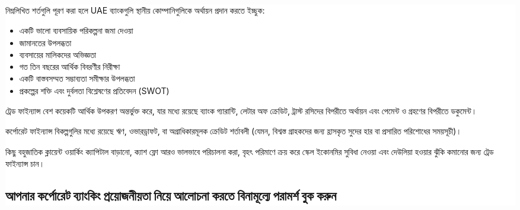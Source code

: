 নিম্নলিখিত শর্তগুলি পূরণ করা হলে UAE ব্যাংকগুলি স্থানীয় কোম্পানিগুলিকে অর্থায়ন প্রদান করতে ইচ্ছুক:

- একটি ভালো ব্যবসায়িক পরিকল্পনা জমা দেওয়া
- জামানতের উপলব্ধতা
- ব্যবসায়ের মালিকদের অভিজ্ঞতা
- গত তিন বছরের আর্থিক বিবরণীর নিরীক্ষা
- একটি বাস্তবসম্মত সম্ভাব্যতা সমীক্ষার উপলব্ধতা
- প্রকল্পের শক্তি এবং দুর্বলতা বিশ্লেষণের প্রতিবেদন (SWOT)

ট্রেড ফাইন্যান্স বেশ কয়েকটি আর্থিক উপকরণ অন্তর্ভুক্ত করে, যার মধ্যে রয়েছে ব্যাংক গ্যারান্টি, লেটার অফ ক্রেডিট, ট্রাস্ট রসিদের বিপরীতে অর্থায়ন এবং পেমেন্ট ও গ্রহণের বিপরীতে ডকুমেন্ট।

কর্পোরেট ফাইন্যান্স বিকল্পগুলির মধ্যে রয়েছে ঋণ, ওভারড্রাফট, বা অগ্রাধিকারমূলক ক্রেডিট শর্তাবলী (যেমন, বিশ্বস্ত গ্রাহকদের জন্য হ্রাসকৃত সুদের হার বা প্রসারিত পরিশোধের সময়সূচী)।

কিছু বহুজাতিক ক্লায়েন্ট ওয়ার্কিং ক্যাপিটাল বাড়ানো, ক্যাশ ফ্লো আরও ভালভাবে পরিচালনা করা, বৃহৎ পরিমাণে ক্রয় করে স্কেল ইকোনমির সুবিধা নেওয়া এবং দেউলিয়া হওয়ার ঝুঁকি কমানোর জন্য ট্রেড ফাইন্যান্স চান।

## আপনার কর্পোরেট ব্যাংকিং প্রয়োজনীয়তা নিয়ে আলোচনা করতে বিনামূল্যে পরামর্শ বুক করুন

<video  autoplay muted playsinline style="padding: 80px" >
  <source src="/img/iStock-2185912341.mp4" type="video/mp4">
</video>

<ContactFormModal formName="Banking [guide]" buttonText="বিনামূল্যে পরামর্শ পান" :services="[
 '🏢 UAE রেসিডেন্ট কর্পোরেট অ্যাকাউন্ট',
 '🌐 নন-UAE রেসিডেন্ট কর্পোরেট অ্যাকাউন্ট (লো রিস্ক)',
 '⚠️ নন-UAE রেসিডেন্ট কর্পোরেট অ্যাকাউন্ট (হাই রিস্ক)',
 '👤 ব্যক্তিগত ব্যাংক অ্যাকাউন্ট']"/>